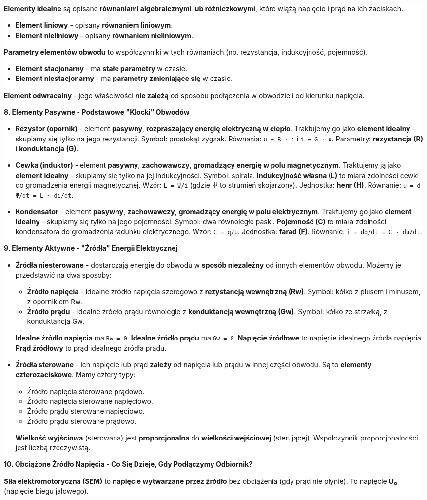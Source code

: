 **Elementy idealne** są opisane **równaniami algebraicznymi lub różniczkowymi**, które wiążą napięcie i prąd na ich zaciskach.

*   **Element liniowy** - opisany **równaniem liniowym**.
*   **Element nieliniowy** - opisany **równaniem nieliniowym**.

**Parametry elementów obwodu** to współczynniki w tych równaniach (np. rezystancja, indukcyjność, pojemność).

*   **Element stacjonarny** - ma **stałe parametry** w czasie.
*   **Element niestacjonarny** - ma **parametry zmieniające się** w czasie.

**Element odwracalny** - jego właściwości **nie zależą** od sposobu podłączenia w obwodzie i od kierunku napięcia.

**8. Elementy Pasywne - Podstawowe "Klocki" Obwodów**

*   **Rezystor (opornik)** - element **pasywny**, **rozpraszający energię elektryczną w ciepło**.  Traktujemy go jako **element idealny** - skupiamy się tylko na jego rezystancji.  Symbol: prostokąt zygzak. Równania: `u = R · i` i `i = G · u`. Parametry: **rezystancja (R)** i **konduktancja (G)**.

*   **Cewka (induktor)** - element **pasywny**, **zachowawczy**, **gromadzący energię w polu magnetycznym**.  Traktujemy ją jako **element idealny** - skupiamy się tylko na jej indukcyjności. Symbol:  spirala.  **Indukcyjność własna (L)** to miara zdolności cewki do gromadzenia energii magnetycznej. Wzór: `L = Ψ/i` (gdzie Ψ to strumień skojarzony).  Jednostka: **henr (H)**. Równanie: `u = dΨ/dt = L · di/dt`.

*   **Kondensator** - element **pasywny**, **zachowawczy**, **gromadzący energię w polu elektrycznym**. Traktujemy go jako **element idealny** - skupiamy się tylko na jego pojemności. Symbol:  dwa równoległe paski. **Pojemność (C)** to miara zdolności kondensatora do gromadzenia ładunku elektrycznego. Wzór: `C = q/u`. Jednostka: **farad (F)**. Równanie: `i = dq/dt = C · du/dt`.

**9. Elementy Aktywne - "Źródła" Energii Elektrycznej**

*   **Źródła niesterowane** - dostarczają energię do obwodu w **sposób niezależny** od innych elementów obwodu. Możemy je przedstawić na dwa sposoby:
    *   **Źródło napięcia** - idealne źródło napięcia szeregowo z **rezystancją wewnętrzną (Rw)**. Symbol: kółko z plusem i minusem, z opornikiem Rw.
    *   **Źródło prądu** - idealne źródło prądu równolegle z **konduktancją wewnętrzną (Gw)**. Symbol: kółko ze strzałką, z konduktancją Gw.

    **Idealne źródło napięcia** ma `Rw = 0`. **Idealne źródło prądu** ma `Gw = 0`. **Napięcie źródłowe** to napięcie idealnego źródła napięcia. **Prąd źródłowy** to prąd idealnego źródła prądu.

*   **Źródła sterowane** - ich napięcie lub prąd **zależy** od napięcia lub prądu w innej części obwodu. Są to **elementy czterozaciskowe**.  Mamy cztery typy:
    *   Źródło napięcia sterowane prądowo.
    *   Źródło napięcia sterowane napięciowo.
    *   Źródło prądu sterowane napięciowo.
    *   Źródło prądu sterowane prądowo.

    **Wielkość wyjściowa** (sterowana) jest **proporcjonalna** do **wielkości wejściowej** (sterującej). Współczynnik proporcjonalności jest liczbą rzeczywistą.

**10. Obciążone Źródło Napięcia - Co Się Dzieje, Gdy Podłączymy Odbiornik?**

**Siła elektromotoryczna (SEM)** to **napięcie wytwarzane przez źródło** bez obciążenia (gdy prąd nie płynie). To napięcie **U₀** (napięcie biegu jałowego).
